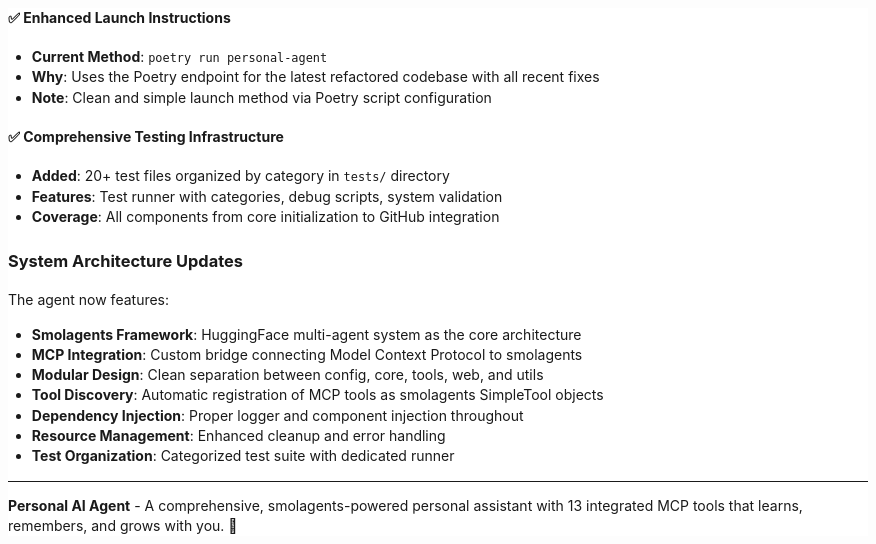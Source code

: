 #### ✅ Enhanced Launch Instructions

- **Current Method**: `poetry run personal-agent`
- **Why**: Uses the Poetry endpoint for the latest refactored codebase with all recent fixes
- **Note**: Clean and simple launch method via Poetry script configuration

#### ✅ Comprehensive Testing Infrastructure

- **Added**: 20+ test files organized by category in `tests/` directory
- **Features**: Test runner with categories, debug scripts, system validation
- **Coverage**: All components from core initialization to GitHub integration

### System Architecture Updates

The agent now features:

- **Smolagents Framework**: HuggingFace multi-agent system as the core architecture
- **MCP Integration**: Custom bridge connecting Model Context Protocol to smolagents
- **Modular Design**: Clean separation between config, core, tools, web, and utils
- **Tool Discovery**: Automatic registration of MCP tools as smolagents SimpleTool objects
- **Dependency Injection**: Proper logger and component injection throughout
- **Resource Management**: Enhanced cleanup and error handling
- **Test Organization**: Categorized test suite with dedicated runner

---

**Personal AI Agent** - A comprehensive, smolagents-powered personal assistant with 13 integrated MCP tools that learns, remembers, and grows with you. 🚀
